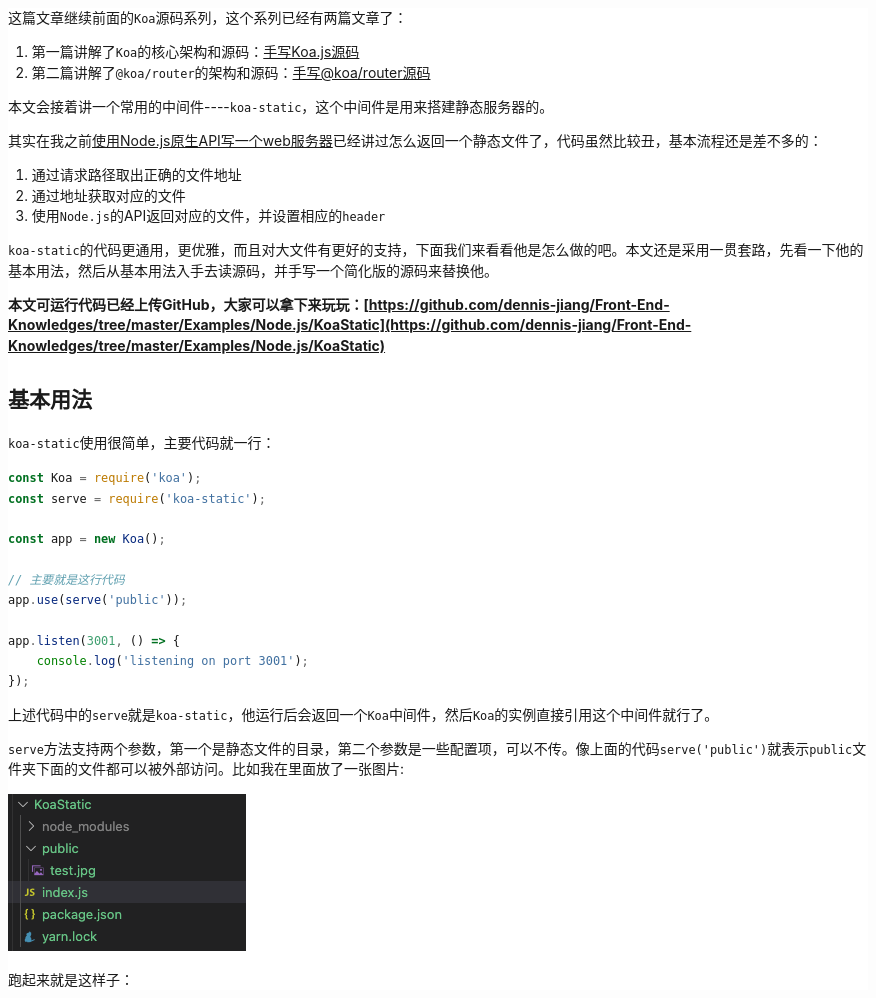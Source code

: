 这篇文章继续前面的`Koa`源码系列，这个系列已经有两篇文章了：

1. 第一篇讲解了`Koa`的核心架构和源码：[手写Koa.js源码](https://juejin.cn/post/6892952604163342344)
2. 第二篇讲解了`@koa/router`的架构和源码：[手写@koa/router源码](https://juejin.cn/post/6895594434843869197)

本文会接着讲一个常用的中间件----`koa-static`，这个中间件是用来搭建静态服务器的。

其实在我之前[使用Node.js原生API写一个web服务器](https://juejin.cn/post/6887797543212843016)已经讲过怎么返回一个静态文件了，代码虽然比较丑，基本流程还是差不多的：

1. 通过请求路径取出正确的文件地址
2. 通过地址获取对应的文件
3. 使用`Node.js`的API返回对应的文件，并设置相应的`header`

`koa-static`的代码更通用，更优雅，而且对大文件有更好的支持，下面我们来看看他是怎么做的吧。本文还是采用一贯套路，先看一下他的基本用法，然后从基本用法入手去读源码，并手写一个简化版的源码来替换他。

**本文可运行代码已经上传GitHub，大家可以拿下来玩玩：[https://github.com/dennis-jiang/Front-End-Knowledges/tree/master/Examples/Node.js/KoaStatic](https://github.com/dennis-jiang/Front-End-Knowledges/tree/master/Examples/Node.js/KoaStatic)**

## 基本用法

`koa-static`使用很简单，主要代码就一行：

```javascript
const Koa = require('koa');
const serve = require('koa-static');

const app = new Koa();

// 主要就是这行代码
app.use(serve('public'));

app.listen(3001, () => {
    console.log('listening on port 3001');
});
```

上述代码中的`serve`就是`koa-static`，他运行后会返回一个`Koa`中间件，然后`Koa`的实例直接引用这个中间件就行了。

`serve`方法支持两个参数，第一个是静态文件的目录，第二个参数是一些配置项，可以不传。像上面的代码`serve('public')`就表示`public`文件夹下面的文件都可以被外部访问。比如我在里面放了一张图片:

![image-20201125163558774](../../images/Node/KoaStatic/image-20201125163558774.png)

跑起来就是这样子：
